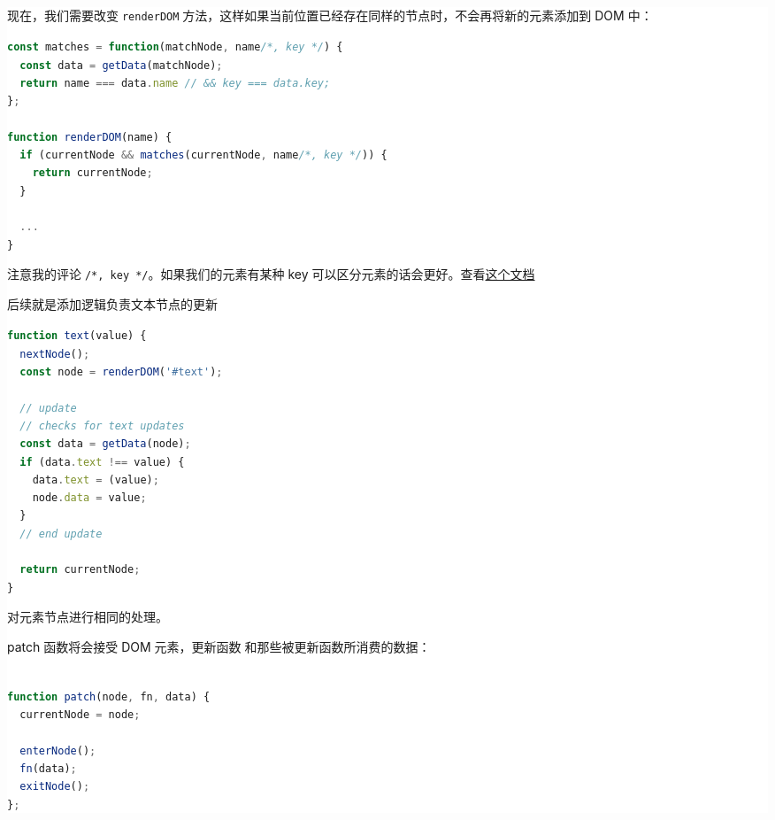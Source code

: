 ```Typescript
```

现在，我们需要改变 `renderDOM` 方法，这样如果当前位置已经存在同样的节点时，不会再将新的元素添加到 DOM 中：

```Typescript
const matches = function(matchNode, name/*, key */) {
  const data = getData(matchNode);
  return name === data.name // && key === data.key;
};

function renderDOM(name) {
  if (currentNode && matches(currentNode, name/*, key */)) {
    return currentNode;
  }

  ...
}
```

注意我的评论 `/*, key */`。如果我们的元素有某种 key 可以区分元素的话会更好。查看[这个文档](http://google.github.io/incremental-dom/#demos/using-keys)

后续就是添加逻辑负责文本节点的更新

```typescript
function text(value) {
  nextNode();
  const node = renderDOM('#text');
  
  // update
  // checks for text updates
  const data = getData(node);
  if (data.text !== value) {
    data.text = (value);
    node.data = value;
  }
  // end update
  
  return currentNode;
}
```

对元素节点进行相同的处理。

patch 函数将会接受 DOM 元素，更新函数 和那些被更新函数所消费的数据：

```Typescript

function patch(node, fn, data) {
  currentNode = node;

  enterNode();
  fn(data);
  exitNode();
};
```
